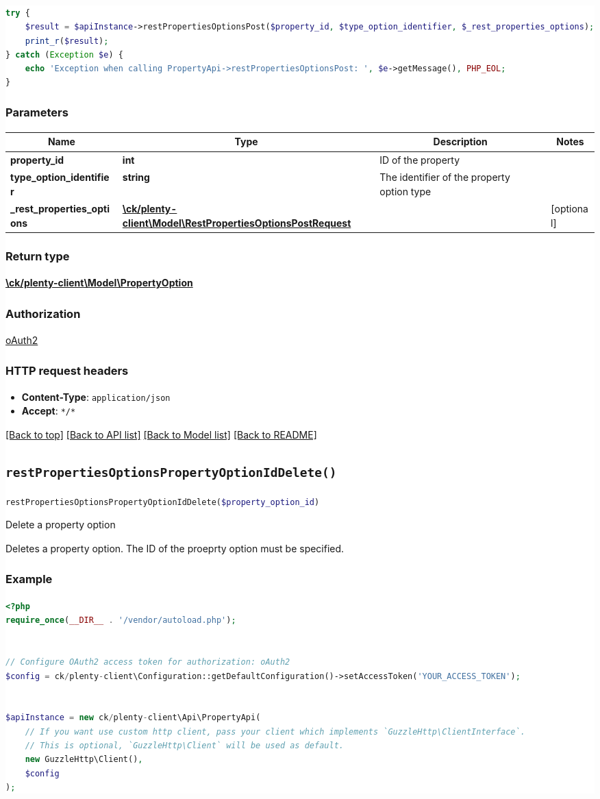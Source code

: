 ```php
try {
    $result = $apiInstance->restPropertiesOptionsPost($property_id, $type_option_identifier, $_rest_properties_options);
    print_r($result);
} catch (Exception $e) {
    echo 'Exception when calling PropertyApi->restPropertiesOptionsPost: ', $e->getMessage(), PHP_EOL;
}
```

### Parameters

| Name | Type | Description  | Notes |
| ------------- | ------------- | ------------- | ------------- |
| **property_id** | **int**| ID of the property | |
| **type_option_identifier** | **string**| The identifier of the property option type | |
| **_rest_properties_options** | [**\ck/plenty-client\Model\RestPropertiesOptionsPostRequest**](../Model/RestPropertiesOptionsPostRequest.md)|  | [optional] |

### Return type

[**\ck/plenty-client\Model\PropertyOption**](../Model/PropertyOption.md)

### Authorization

[oAuth2](../../README.md#oAuth2)

### HTTP request headers

- **Content-Type**: `application/json`
- **Accept**: `*/*`

[[Back to top]](#) [[Back to API list]](../../README.md#endpoints)
[[Back to Model list]](../../README.md#models)
[[Back to README]](../../README.md)

## `restPropertiesOptionsPropertyOptionIdDelete()`

```php
restPropertiesOptionsPropertyOptionIdDelete($property_option_id)
```

Delete a property option

Deletes a property option. The ID of the proeprty option must be specified.

### Example

```php
<?php
require_once(__DIR__ . '/vendor/autoload.php');


// Configure OAuth2 access token for authorization: oAuth2
$config = ck/plenty-client\Configuration::getDefaultConfiguration()->setAccessToken('YOUR_ACCESS_TOKEN');


$apiInstance = new ck/plenty-client\Api\PropertyApi(
    // If you want use custom http client, pass your client which implements `GuzzleHttp\ClientInterface`.
    // This is optional, `GuzzleHttp\Client` will be used as default.
    new GuzzleHttp\Client(),
    $config
);
```